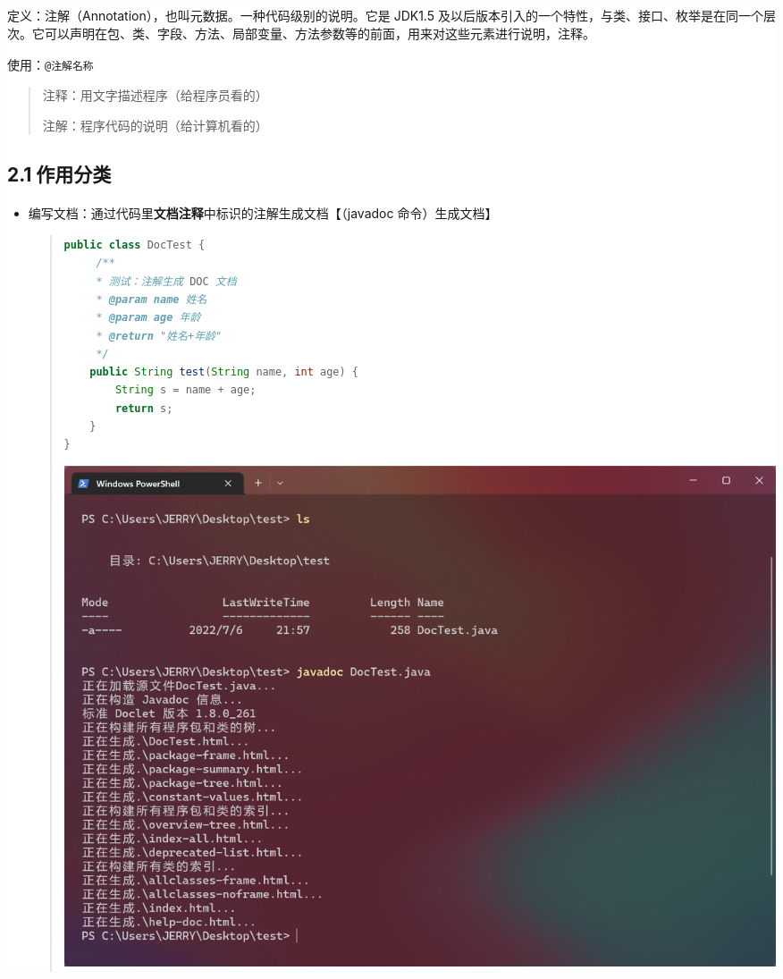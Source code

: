 定义：注解（Annotation），也叫元数据。一种代码级别的说明。它是 JDK1.5 及以后版本引入的一个特性，与类、接口、枚举是在同一个层次。它可以声明在包、类、字段、方法、局部变量、方法参数等的前面，用来对这些元素进行说明，注释。

使用：`@注解名称`

> 注释：用文字描述程序（给程序员看的）
>
> 注解：程序代码的说明（给计算机看的）

## 2.1 作用分类

- 编写文档：通过代码里**文档注释**中标识的注解生成文档【（javadoc 命令）生成文档】

  > ```java
  > public class DocTest {
  >    	 /**
  >      * 测试：注解生成 DOC 文档
  >      * @param name 姓名
  >      * @param age 年龄
  >      * @return "姓名+年龄"
  >      */
  >     public String test(String name, int age) {
  >         String s = name + age;
  >         return s;
  >     }
  > }
  > ```
  >
  > ![image-20220706220003098](mark-img/image-20220706220003098.png)
  >